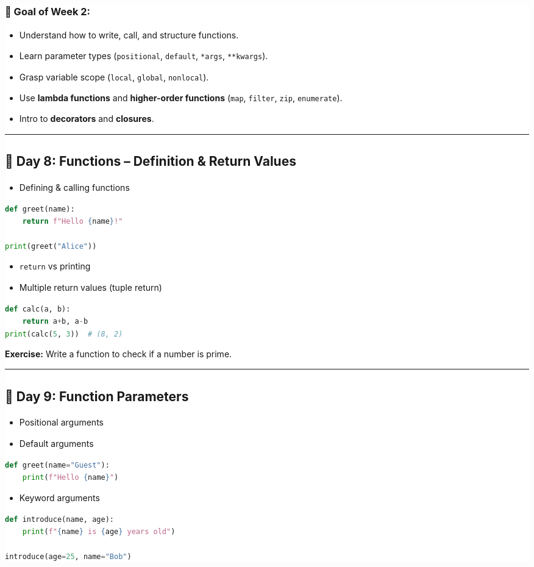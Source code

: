 ### 🎯 Goal of Week 2:

- Understand how to write, call, and structure functions.
    
- Learn parameter types (`positional`, `default`, `*args`, `**kwargs`).
    
- Grasp variable scope (`local`, `global`, `nonlocal`).
    
- Use **lambda functions** and **higher-order functions** (`map`, `filter`, `zip`, `enumerate`).
    
- Intro to **decorators** and **closures**.
    

---

## 🔹 Day 8: Functions – Definition & Return Values

- Defining & calling functions
    

```python
def greet(name):
    return f"Hello {name}!"

print(greet("Alice"))
```

- `return` vs printing
    
- Multiple return values (tuple return)
    

```python
def calc(a, b):
    return a+b, a-b
print(calc(5, 3))  # (8, 2)
```

**Exercise:** Write a function to check if a number is prime.

---

## 🔹 Day 9: Function Parameters

- Positional arguments
    
- Default arguments
    

```python
def greet(name="Guest"):
    print(f"Hello {name}")
```

- Keyword arguments
    

```python
def introduce(name, age):
    print(f"{name} is {age} years old")

introduce(age=25, name="Bob")
```
